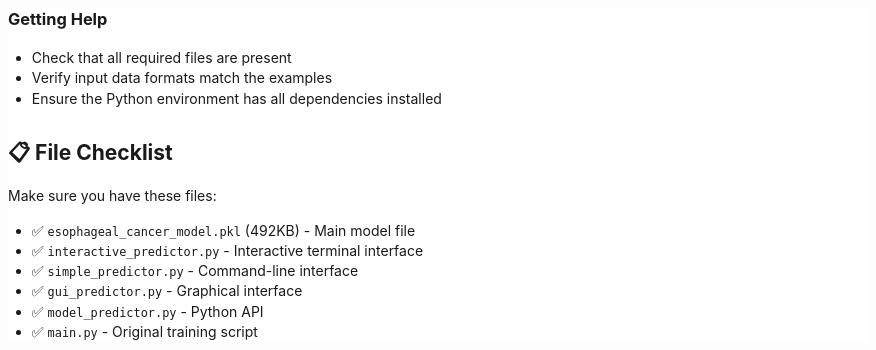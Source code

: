 ### Getting Help
- Check that all required files are present
- Verify input data formats match the examples
- Ensure the Python environment has all dependencies installed

## 📋 File Checklist
Make sure you have these files:
- ✅ `esophageal_cancer_model.pkl` (492KB) - Main model file
- ✅ `interactive_predictor.py` - Interactive terminal interface
- ✅ `simple_predictor.py` - Command-line interface
- ✅ `gui_predictor.py` - Graphical interface
- ✅ `model_predictor.py` - Python API
- ✅ `main.py` - Original training script
